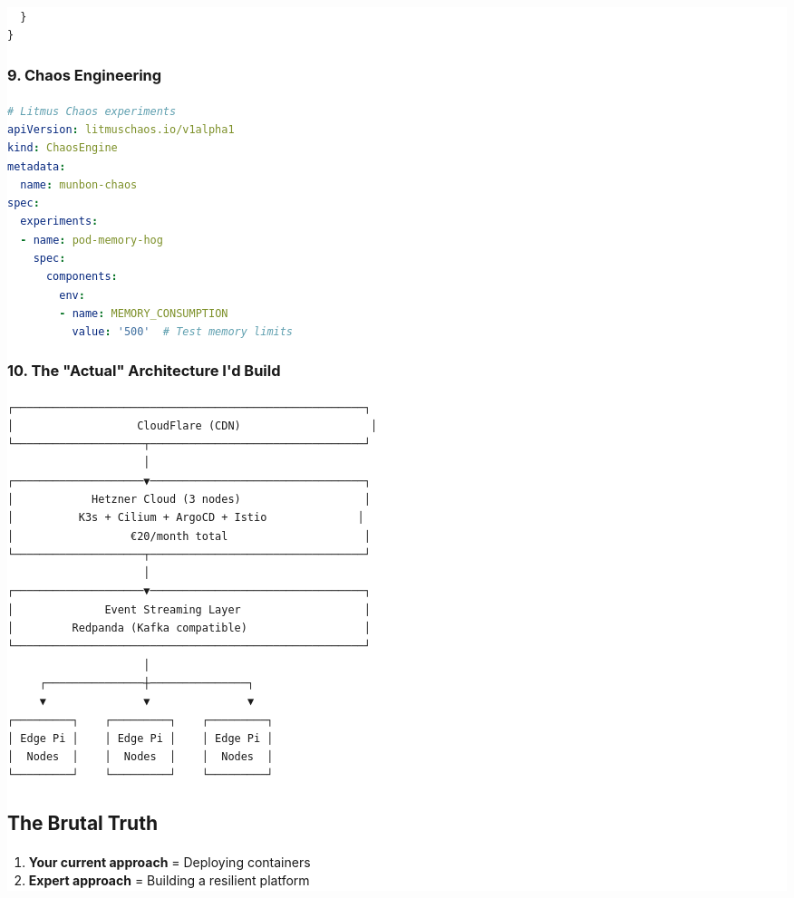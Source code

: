 ```typescript
  }
}
```

### 9. Chaos Engineering

```yaml
# Litmus Chaos experiments
apiVersion: litmuschaos.io/v1alpha1
kind: ChaosEngine
metadata:
  name: munbon-chaos
spec:
  experiments:
  - name: pod-memory-hog
    spec:
      components:
        env:
        - name: MEMORY_CONSUMPTION
          value: '500'  # Test memory limits
```

### 10. The "Actual" Architecture I'd Build

```
┌──────────────────────────────────────────────────────┐
│                   CloudFlare (CDN)                    │
└────────────────────┬─────────────────────────────────┘
                     │
┌────────────────────▼─────────────────────────────────┐
│            Hetzner Cloud (3 nodes)                   │
│          K3s + Cilium + ArgoCD + Istio              │
│                  €20/month total                     │
└────────────────────┬─────────────────────────────────┘
                     │
┌────────────────────▼─────────────────────────────────┐
│              Event Streaming Layer                   │
│         Redpanda (Kafka compatible)                  │
└──────────────────────────────────────────────────────┘
                     │
     ┌───────────────┼───────────────┐
     ▼               ▼               ▼
┌─────────┐    ┌─────────┐    ┌─────────┐
│ Edge Pi │    │ Edge Pi │    │ Edge Pi │
│  Nodes  │    │  Nodes  │    │  Nodes  │
└─────────┘    └─────────┘    └─────────┘
```

## The Brutal Truth

1. **Your current approach** = Deploying containers
2. **Expert approach** = Building a resilient platform
